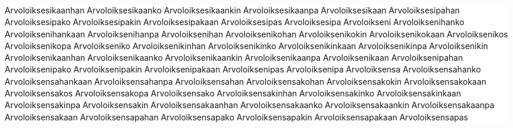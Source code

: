 Arvoloiksesikaanhan
Arvoloiksesikaanko
Arvoloiksesikaankin
Arvoloiksesikaanpa
Arvoloiksesikaan
Arvoloiksesipahan
Arvoloiksesipako
Arvoloiksesipakin
Arvoloiksesipakaan
Arvoloiksesipas
Arvoloiksesipa
Arvoloikseni
Arvoloiksenihanko
Arvoloiksenihankaan
Arvoloiksenihanpa
Arvoloiksenihan
Arvoloiksenikohan
Arvoloiksenikokin
Arvoloiksenikokaan
Arvoloiksenikos
Arvoloiksenikopa
Arvoloikseniko
Arvoloiksenikinhan
Arvoloiksenikinko
Arvoloiksenikinkaan
Arvoloiksenikinpa
Arvoloiksenikin
Arvoloiksenikaanhan
Arvoloiksenikaanko
Arvoloiksenikaankin
Arvoloiksenikaanpa
Arvoloiksenikaan
Arvoloiksenipahan
Arvoloiksenipako
Arvoloiksenipakin
Arvoloiksenipakaan
Arvoloiksenipas
Arvoloiksenipa
Arvoloiksensa
Arvoloiksensahanko
Arvoloiksensahankaan
Arvoloiksensahanpa
Arvoloiksensahan
Arvoloiksensakohan
Arvoloiksensakokin
Arvoloiksensakokaan
Arvoloiksensakos
Arvoloiksensakopa
Arvoloiksensako
Arvoloiksensakinhan
Arvoloiksensakinko
Arvoloiksensakinkaan
Arvoloiksensakinpa
Arvoloiksensakin
Arvoloiksensakaanhan
Arvoloiksensakaanko
Arvoloiksensakaankin
Arvoloiksensakaanpa
Arvoloiksensakaan
Arvoloiksensapahan
Arvoloiksensapako
Arvoloiksensapakin
Arvoloiksensapakaan
Arvoloiksensapas